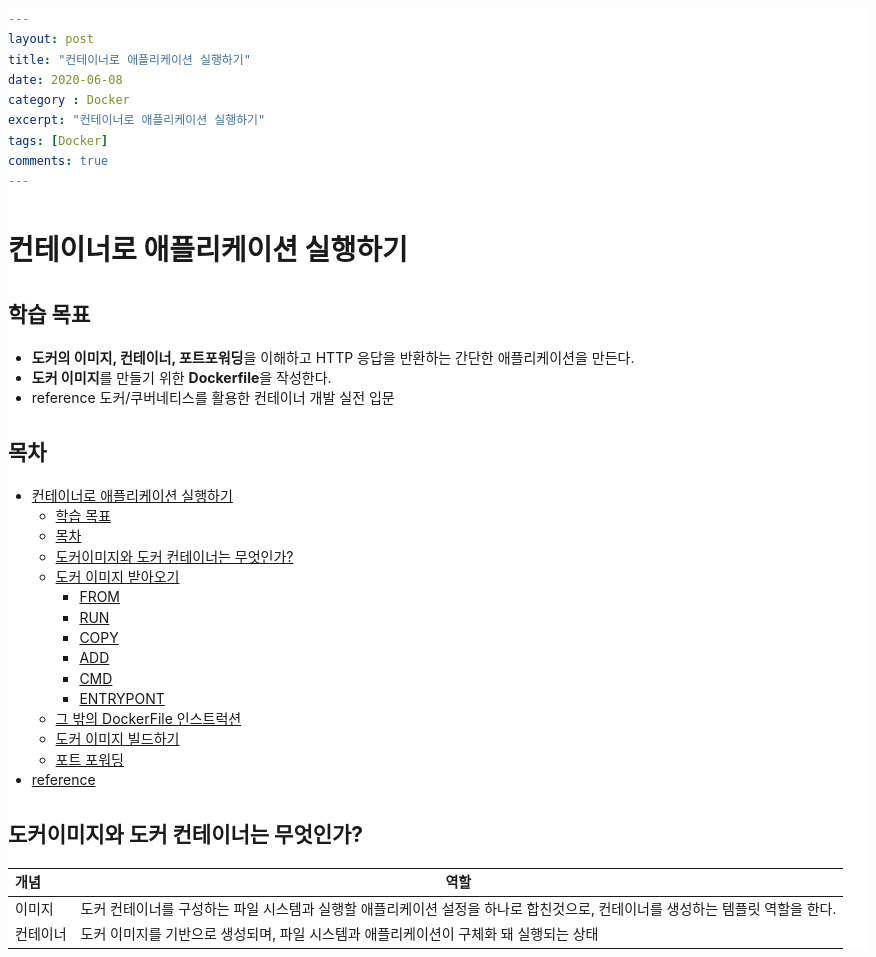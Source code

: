 ```yaml
---
layout: post
title: "컨테이너로 애플리케이션 실행하기"
date: 2020-06-08
category : Docker
excerpt: "컨테이너로 애플리케이션 실행하기"
tags: [Docker]
comments: true
---
```


# 컨테이너로 애플리케이션 실행하기



## 학습 목표

- **도커의 이미지, 컨테이너, 포트포워딩**을 이해하고 HTTP 응답을 반환하는 간단한 애플리케이션을 만든다.
- **도커 이미지**를 만들기 위한 **Dockerfile**을 작성한다.
- reference 도커/쿠버네티스를 활용한 컨테이너 개발 실전 입문



## 목차
- [컨테이너로 애플리케이션 실행하기](#%ec%bb%a8%ed%85%8c%ec%9d%b4%eb%84%88%eb%a1%9c-%ec%95%a0%ed%94%8c%eb%a6%ac%ec%bc%80%ec%9d%b4%ec%85%98-%ec%8b%a4%ed%96%89%ed%95%98%ea%b8%b0)
	- [학습 목표](#%ed%95%99%ec%8a%b5-%eb%aa%a9%ed%91%9c)
	- [목차](#%eb%aa%a9%ec%b0%a8)
	- [도커이미지와 도커 컨테이너는 무엇인가?](#%eb%8f%84%ec%bb%a4%ec%9d%b4%eb%af%b8%ec%a7%80%ec%99%80-%eb%8f%84%ec%bb%a4-%ec%bb%a8%ed%85%8c%ec%9d%b4%eb%84%88%eb%8a%94-%eb%ac%b4%ec%97%87%ec%9d%b8%ea%b0%80)
	- [도커 이미지 받아오기](#%eb%8f%84%ec%bb%a4-%ec%9d%b4%eb%af%b8%ec%a7%80-%eb%b0%9b%ec%95%84%ec%98%a4%ea%b8%b0)
		- [FROM](#from)
		- [RUN](#run)
		- [COPY](#copy)
		- [ADD](#add)
		- [CMD](#cmd)
		- [ENTRYPONT](#entrypont)
	- [그 밖의 DockerFile 인스트럭션](#%ea%b7%b8-%eb%b0%96%ec%9d%98-dockerfile-%ec%9d%b8%ec%8a%a4%ed%8a%b8%eb%9f%ad%ec%85%98)
	- [도커 이미지 빌드하기](#%eb%8f%84%ec%bb%a4-%ec%9d%b4%eb%af%b8%ec%a7%80-%eb%b9%8c%eb%93%9c%ed%95%98%ea%b8%b0)
	- [포트 포워딩](#%ed%8f%ac%ed%8a%b8-%ed%8f%ac%ec%9b%8c%eb%94%a9)
- [reference](#reference)



## 도커이미지와 도커 컨테이너는 무엇인가?

| 개념     | 역할                                                         |
| :------- | ------------------------------------------------------------ |
| 이미지   | 도커 컨테이너를 구성하는 파일 시스템과 실행할 애플리케이션 설정을 하나로 합친것으로, 컨테이너를 생성하는 템플릿 역할을 한다. |
| 컨테이너 | 도커 이미지를 기반으로 생성되며, 파일 시스템과 애플리케이션이 구체화 돼 실행되는 상태 |
